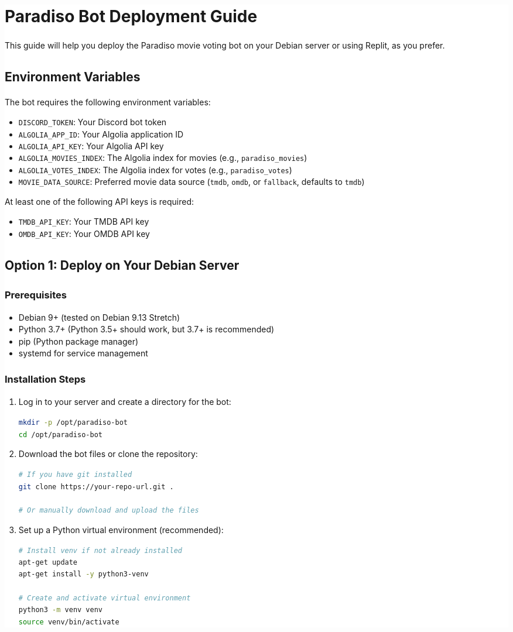 # Paradiso Bot Deployment Guide

This guide will help you deploy the Paradiso movie voting bot on your Debian server or using Replit, as you prefer.

## Environment Variables

The bot requires the following environment variables:

- `DISCORD_TOKEN`: Your Discord bot token
- `ALGOLIA_APP_ID`: Your Algolia application ID
- `ALGOLIA_API_KEY`: Your Algolia API key
- `ALGOLIA_MOVIES_INDEX`: The Algolia index for movies (e.g., `paradiso_movies`)
- `ALGOLIA_VOTES_INDEX`: The Algolia index for votes (e.g., `paradiso_votes`)
- `MOVIE_DATA_SOURCE`: Preferred movie data source (`tmdb`, `omdb`, or `fallback`, defaults to `tmdb`)

At least one of the following API keys is required:
- `TMDB_API_KEY`: Your TMDB API key
- `OMDB_API_KEY`: Your OMDB API key

## Option 1: Deploy on Your Debian Server

### Prerequisites

- Debian 9+ (tested on Debian 9.13 Stretch)
- Python 3.7+ (Python 3.5+ should work, but 3.7+ is recommended)
- pip (Python package manager)
- systemd for service management

### Installation Steps

1. Log in to your server and create a directory for the bot:
   ```bash
   mkdir -p /opt/paradiso-bot
   cd /opt/paradiso-bot
   ```

2. Download the bot files or clone the repository:
   ```bash
   # If you have git installed
   git clone https://your-repo-url.git .
   
   # Or manually download and upload the files
   ```

3. Set up a Python virtual environment (recommended):
   ```bash
   # Install venv if not already installed
   apt-get update
   apt-get install -y python3-venv
   
   # Create and activate virtual environment
   python3 -m venv venv
   source venv/bin/activate
   ```
